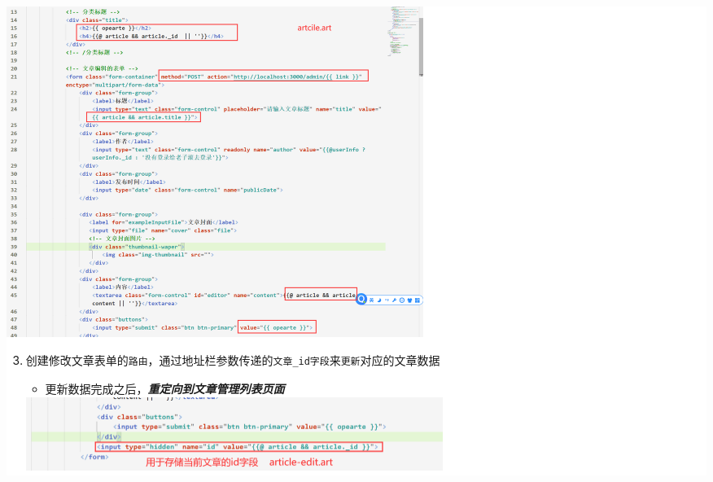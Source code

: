 
   <img src="./images/Node.js.assets/image-20200730195548964.png" alt="image-20200730195548964" style="zoom:50%;" />

   

   

3. 创建修改文章表单的`路由`，通过地址栏参数传递的`文章_id字段`来`更新`对应的文章数据

   - 更新数据完成之后，***重定向到文章管理列表页面***

   <img src="./images/Node.js.assets/image-20200730200351114.png" alt="image-20200730200351114" style="zoom:50%;" />
